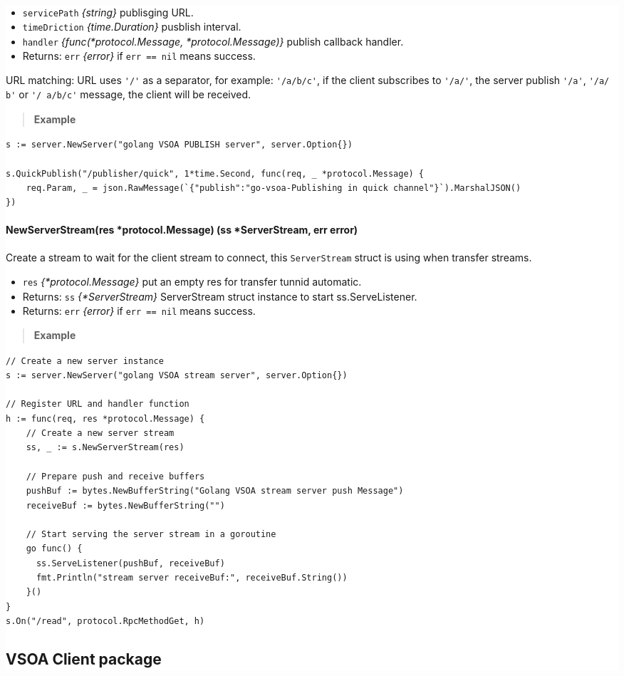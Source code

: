 + `servicePath` *{string}* publisging URL.  
+ `timeDriction` *{time.Duration}* pusblish interval.  
+ `handler` *{func(\*protocol.Message, \*protocol.Message)}* publish callback handler.  
+ Returns: `err` *{error}* if `err == nil` means success.  

URL matching: URL uses `'/'` as a separator, for example: `'/a/b/c'`, if the client subscribes to `'/a/'`, the server publish `'/a'`, `'/a/b'` or `'/ a/b/c'` message, the client will be received.

> **Example**

``` golang
s := server.NewServer("golang VSOA PUBLISH server", server.Option{})

s.QuickPublish("/publisher/quick", 1*time.Second, func(req, _ *protocol.Message) {
    req.Param, _ = json.RawMessage(`{"publish":"go-vsoa-Publishing in quick channel"}`).MarshalJSON()
})
```

#### **NewServerStream(res \*protocol.Message) (ss \*ServerStream, err error)**

Create a stream to wait for the client stream to connect, this `ServerStream` struct is using when transfer streams.

+ `res` *{\*protocol.Message}* put an empty res for transfer tunnid automatic.  
+ Returns: `ss` *{\*ServerStream}* ServerStream struct instance to start ss.ServeListener.  
+ Returns: `err` *{error}* if `err == nil` means success.  

> **Example**

``` golang
// Create a new server instance
s := server.NewServer("golang VSOA stream server", server.Option{})

// Register URL and handler function
h := func(req, res *protocol.Message) {
    // Create a new server stream
    ss, _ := s.NewServerStream(res)

    // Prepare push and receive buffers
    pushBuf := bytes.NewBufferString("Golang VSOA stream server push Message")
    receiveBuf := bytes.NewBufferString("")

    // Start serving the server stream in a goroutine
    go func() {
      ss.ServeListener(pushBuf, receiveBuf)
      fmt.Println("stream server receiveBuf:", receiveBuf.String())
    }()
}
s.On("/read", protocol.RpcMethodGet, h)
```

## VSOA Client package
